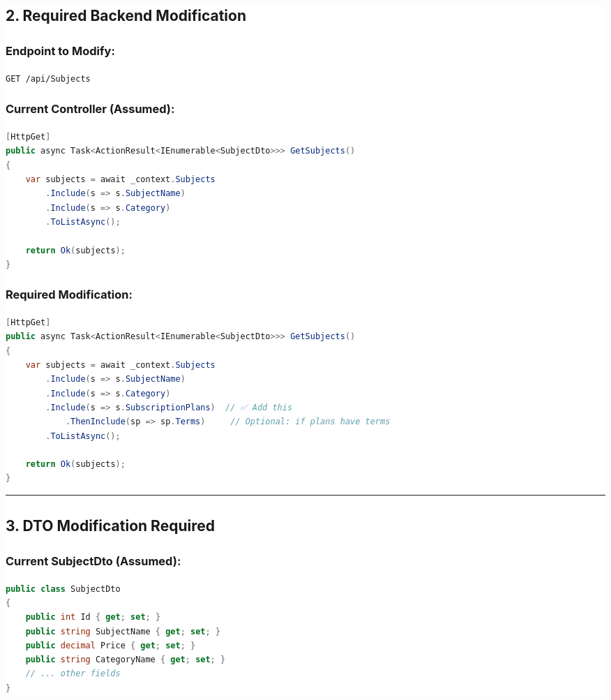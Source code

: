 
## 2. Required Backend Modification

### Endpoint to Modify:
```
GET /api/Subjects
```

### Current Controller (Assumed):
```csharp
[HttpGet]
public async Task<ActionResult<IEnumerable<SubjectDto>>> GetSubjects()
{
    var subjects = await _context.Subjects
        .Include(s => s.SubjectName)
        .Include(s => s.Category)
        .ToListAsync();
    
    return Ok(subjects);
}
```

### Required Modification:
```csharp
[HttpGet]
public async Task<ActionResult<IEnumerable<SubjectDto>>> GetSubjects()
{
    var subjects = await _context.Subjects
        .Include(s => s.SubjectName)
        .Include(s => s.Category)
        .Include(s => s.SubscriptionPlans)  // ✅ Add this
            .ThenInclude(sp => sp.Terms)     // Optional: if plans have terms
        .ToListAsync();
    
    return Ok(subjects);
}
```

---

## 3. DTO Modification Required

### Current SubjectDto (Assumed):
```csharp
public class SubjectDto
{
    public int Id { get; set; }
    public string SubjectName { get; set; }
    public decimal Price { get; set; }
    public string CategoryName { get; set; }
    // ... other fields
}
```
